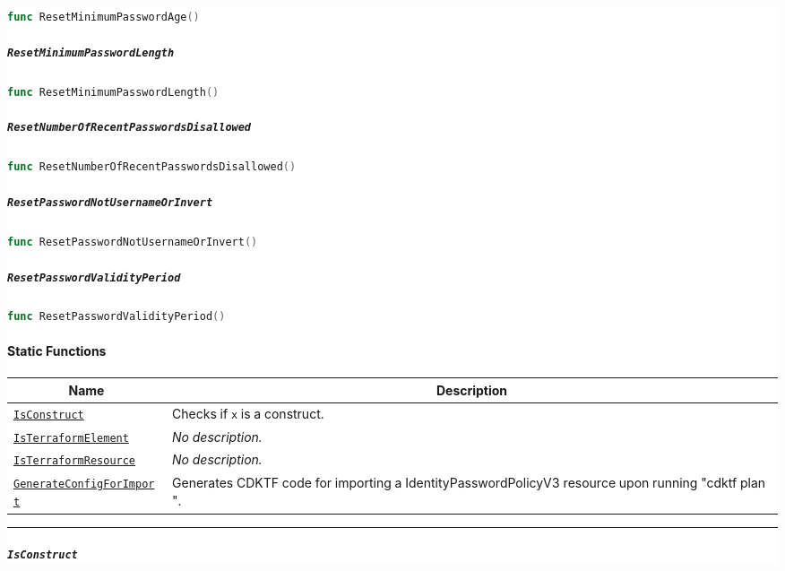 ```go
func ResetMinimumPasswordAge()
```

##### `ResetMinimumPasswordLength` <a name="ResetMinimumPasswordLength" id="@cdktf/provider-opentelekomcloud.identityPasswordPolicyV3.IdentityPasswordPolicyV3.resetMinimumPasswordLength"></a>

```go
func ResetMinimumPasswordLength()
```

##### `ResetNumberOfRecentPasswordsDisallowed` <a name="ResetNumberOfRecentPasswordsDisallowed" id="@cdktf/provider-opentelekomcloud.identityPasswordPolicyV3.IdentityPasswordPolicyV3.resetNumberOfRecentPasswordsDisallowed"></a>

```go
func ResetNumberOfRecentPasswordsDisallowed()
```

##### `ResetPasswordNotUsernameOrInvert` <a name="ResetPasswordNotUsernameOrInvert" id="@cdktf/provider-opentelekomcloud.identityPasswordPolicyV3.IdentityPasswordPolicyV3.resetPasswordNotUsernameOrInvert"></a>

```go
func ResetPasswordNotUsernameOrInvert()
```

##### `ResetPasswordValidityPeriod` <a name="ResetPasswordValidityPeriod" id="@cdktf/provider-opentelekomcloud.identityPasswordPolicyV3.IdentityPasswordPolicyV3.resetPasswordValidityPeriod"></a>

```go
func ResetPasswordValidityPeriod()
```

#### Static Functions <a name="Static Functions" id="Static Functions"></a>

| **Name** | **Description** |
| --- | --- |
| <code><a href="#@cdktf/provider-opentelekomcloud.identityPasswordPolicyV3.IdentityPasswordPolicyV3.isConstruct">IsConstruct</a></code> | Checks if `x` is a construct. |
| <code><a href="#@cdktf/provider-opentelekomcloud.identityPasswordPolicyV3.IdentityPasswordPolicyV3.isTerraformElement">IsTerraformElement</a></code> | *No description.* |
| <code><a href="#@cdktf/provider-opentelekomcloud.identityPasswordPolicyV3.IdentityPasswordPolicyV3.isTerraformResource">IsTerraformResource</a></code> | *No description.* |
| <code><a href="#@cdktf/provider-opentelekomcloud.identityPasswordPolicyV3.IdentityPasswordPolicyV3.generateConfigForImport">GenerateConfigForImport</a></code> | Generates CDKTF code for importing a IdentityPasswordPolicyV3 resource upon running "cdktf plan <stack-name>". |

---

##### `IsConstruct` <a name="IsConstruct" id="@cdktf/provider-opentelekomcloud.identityPasswordPolicyV3.IdentityPasswordPolicyV3.isConstruct"></a>
